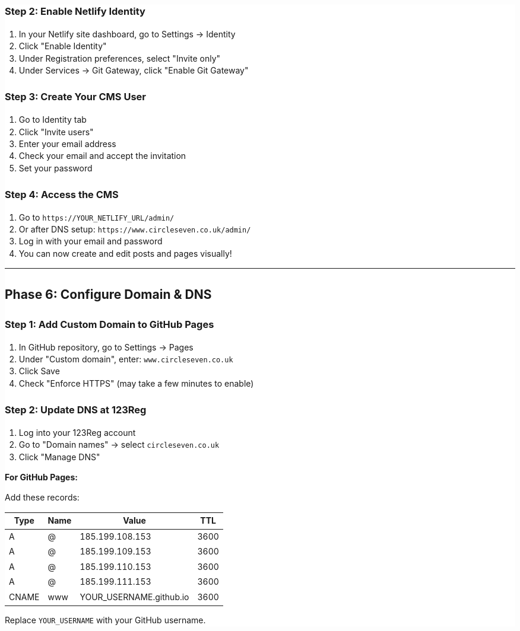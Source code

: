 ### Step 2: Enable Netlify Identity
1. In your Netlify site dashboard, go to Settings → Identity
2. Click "Enable Identity"
3. Under Registration preferences, select "Invite only"
4. Under Services → Git Gateway, click "Enable Git Gateway"

### Step 3: Create Your CMS User
1. Go to Identity tab
2. Click "Invite users"
3. Enter your email address
4. Check your email and accept the invitation
5. Set your password

### Step 4: Access the CMS
1. Go to `https://YOUR_NETLIFY_URL/admin/`
2. Or after DNS setup: `https://www.circleseven.co.uk/admin/`
3. Log in with your email and password
4. You can now create and edit posts and pages visually!

---

## Phase 6: Configure Domain & DNS

### Step 1: Add Custom Domain to GitHub Pages
1. In GitHub repository, go to Settings → Pages
2. Under "Custom domain", enter: `www.circleseven.co.uk`
3. Click Save
4. Check "Enforce HTTPS" (may take a few minutes to enable)

### Step 2: Update DNS at 123Reg
1. Log into your 123Reg account
2. Go to "Domain names" → select `circleseven.co.uk`
3. Click "Manage DNS"

**For GitHub Pages:**

Add these records:

| Type  | Name | Value | TTL |
|-------|------|-------|-----|
| A     | @    | 185.199.108.153 | 3600 |
| A     | @    | 185.199.109.153 | 3600 |
| A     | @    | 185.199.110.153 | 3600 |
| A     | @    | 185.199.111.153 | 3600 |
| CNAME | www  | YOUR_USERNAME.github.io | 3600 |

Replace `YOUR_USERNAME` with your GitHub username.
